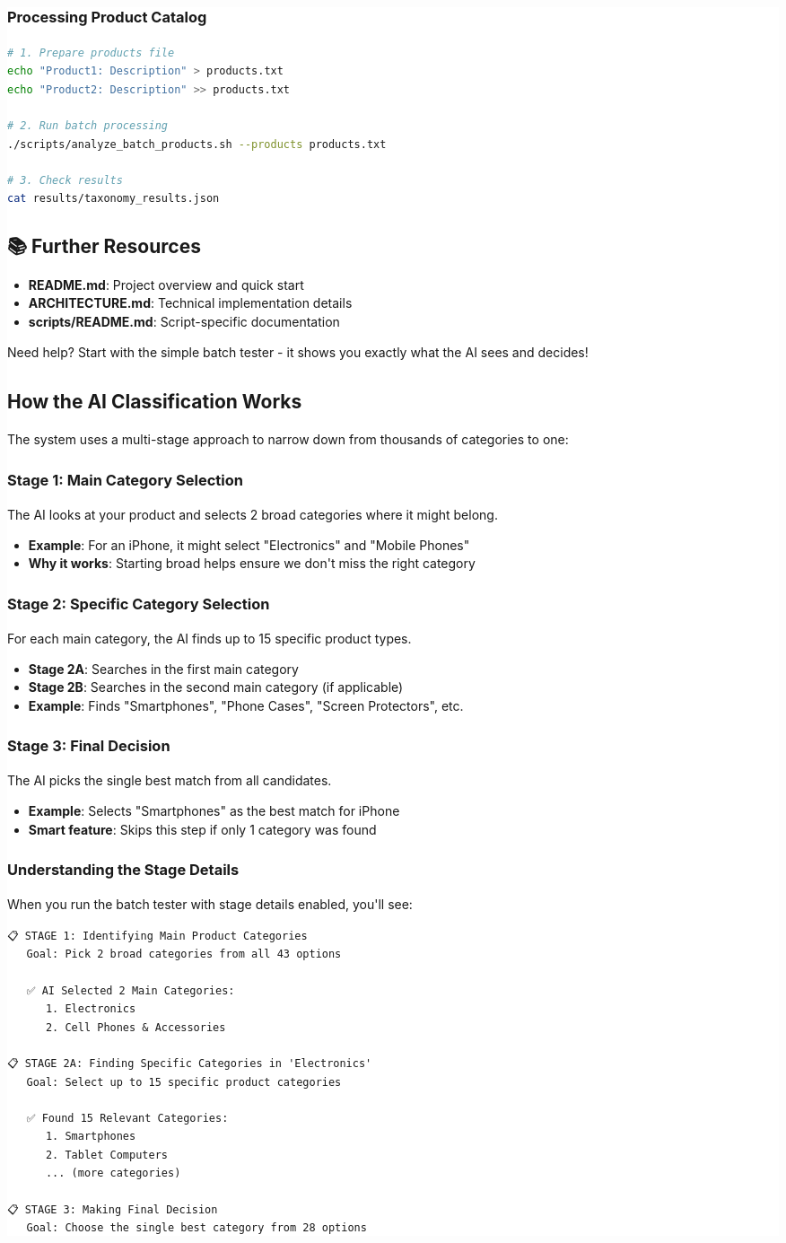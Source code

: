 ### Processing Product Catalog

```bash
# 1. Prepare products file
echo "Product1: Description" > products.txt
echo "Product2: Description" >> products.txt

# 2. Run batch processing
./scripts/analyze_batch_products.sh --products products.txt

# 3. Check results
cat results/taxonomy_results.json
```

## 📚 Further Resources

- **README.md**: Project overview and quick start
- **ARCHITECTURE.md**: Technical implementation details
- **scripts/README.md**: Script-specific documentation

Need help? Start with the simple batch tester - it shows you exactly what the AI sees and decides!

## How the AI Classification Works

The system uses a multi-stage approach to narrow down from thousands of categories to one:

### Stage 1: Main Category Selection
The AI looks at your product and selects 2 broad categories where it might belong.
- **Example**: For an iPhone, it might select "Electronics" and "Mobile Phones"
- **Why it works**: Starting broad helps ensure we don't miss the right category

### Stage 2: Specific Category Selection  
For each main category, the AI finds up to 15 specific product types.
- **Stage 2A**: Searches in the first main category
- **Stage 2B**: Searches in the second main category (if applicable)
- **Example**: Finds "Smartphones", "Phone Cases", "Screen Protectors", etc.

### Stage 3: Final Decision
The AI picks the single best match from all candidates.
- **Example**: Selects "Smartphones" as the best match for iPhone
- **Smart feature**: Skips this step if only 1 category was found

### Understanding the Stage Details

When you run the batch tester with stage details enabled, you'll see:

```
📋 STAGE 1: Identifying Main Product Categories
   Goal: Pick 2 broad categories from all 43 options
   
   ✅ AI Selected 2 Main Categories:
      1. Electronics
      2. Cell Phones & Accessories

📋 STAGE 2A: Finding Specific Categories in 'Electronics'
   Goal: Select up to 15 specific product categories
   
   ✅ Found 15 Relevant Categories:
      1. Smartphones
      2. Tablet Computers
      ... (more categories)

📋 STAGE 3: Making Final Decision
   Goal: Choose the single best category from 28 options
```